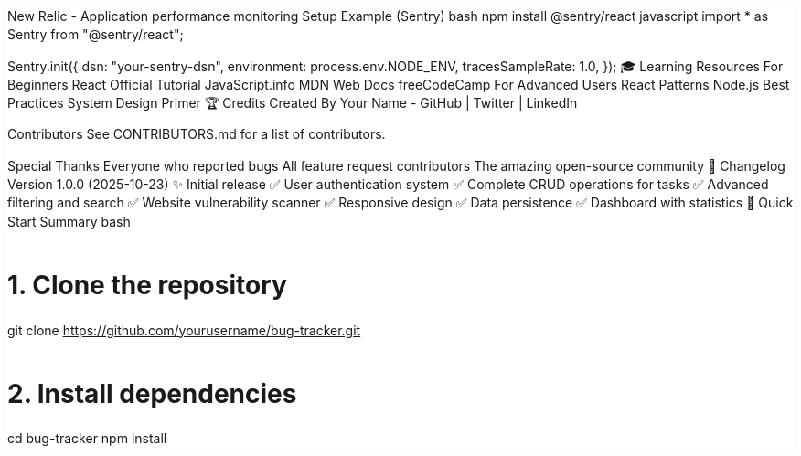New Relic - Application performance monitoring
Setup Example (Sentry)
bash
npm install @sentry/react
javascript
import * as Sentry from "@sentry/react";

Sentry.init({
  dsn: "your-sentry-dsn",
  environment: process.env.NODE_ENV,
  tracesSampleRate: 1.0,
});
🎓 Learning Resources
For Beginners
React Official Tutorial
JavaScript.info
MDN Web Docs
freeCodeCamp
For Advanced Users
React Patterns
Node.js Best Practices
System Design Primer
🏆 Credits
Created By
Your Name - GitHub | Twitter | LinkedIn

Contributors
See CONTRIBUTORS.md for a list of contributors.

Special Thanks
Everyone who reported bugs
All feature request contributors
The amazing open-source community
📄 Changelog
Version 1.0.0 (2025-10-23)
✨ Initial release
✅ User authentication system
✅ Complete CRUD operations for tasks
✅ Advanced filtering and search
✅ Website vulnerability scanner
✅ Responsive design
✅ Data persistence
✅ Dashboard with statistics
🚀 Quick Start Summary
bash
# 1. Clone the repository
git clone https://github.com/yourusername/bug-tracker.git

# 2. Install dependencies
cd bug-tracker
npm install
